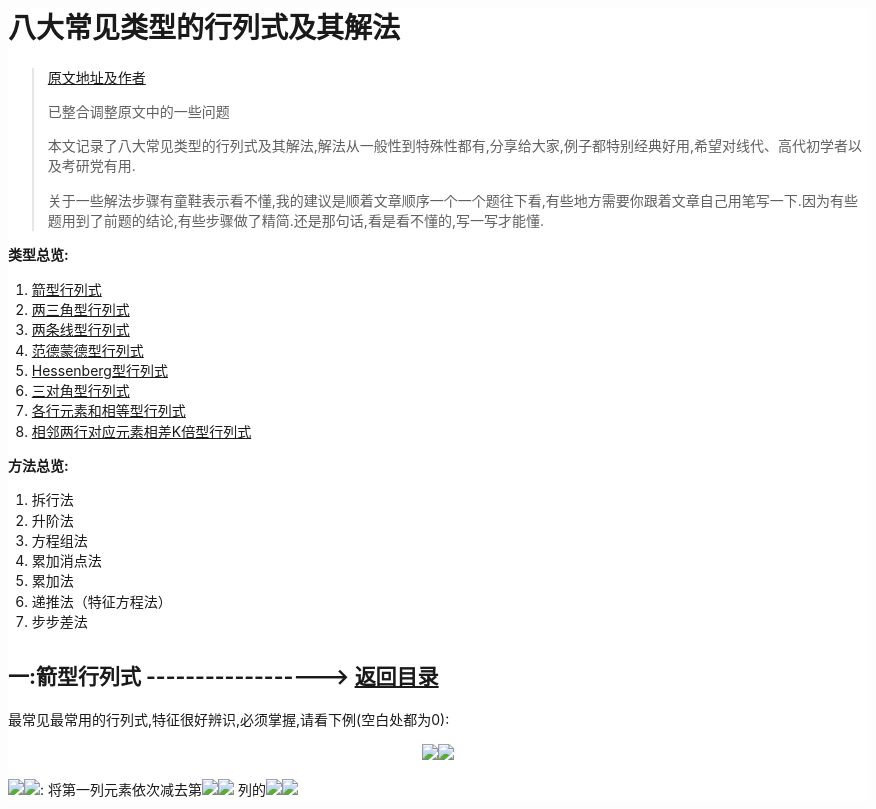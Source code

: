# 八大常见类型的行列式及其解法

>[原文地址及作者](https://zhuanlan.zhihu.com/p/34685081)
>
>已整合调整原文中的一些问题
>
>本文记录了八大常见类型的行列式及其解法,解法从一般性到特殊性都有,分享给大家,例子都特别经典好用,希望对线代、高代初学者以及考研党有用.
>
>关于一些解法步骤有童鞋表示看不懂,我的建议是顺着文章顺序一个一个题往下看,有些地方需要你跟着文章自己用笔写一下.因为有些题用到了前题的结论,有些步骤做了精简.还是那句话,看是看不懂的,写一写才能懂.

**类型总览:**

1. [箭型行列式](#%E4%B8%80%E7%AE%AD%E5%9E%8B%E8%A1%8C%E5%88%97%E5%BC%8F--------------------%E8%BF%94%E5%9B%9E%E7%9B%AE%E5%BD%95)
2. [两三角型行列式](#%E4%BA%8C%E4%B8%A4%E4%B8%89%E8%A7%92%E5%9E%8B%E8%A1%8C%E5%88%97%E5%BC%8F--------------------%E8%BF%94%E5%9B%9E%E7%9B%AE%E5%BD%95)
3. [两条线型行列式](#%E4%B8%89%E4%B8%A4%E6%9D%A1%E7%BA%BF%E5%9E%8B%E8%A1%8C%E5%88%97%E5%BC%8F--------------------%E8%BF%94%E5%9B%9E%E7%9B%AE%E5%BD%95)
4. [范德蒙德型行列式](#%E5%9B%9B%E8%8C%83%E5%BE%B7%E8%92%99%E5%BE%B7%E5%9E%8B%E8%A1%8C%E5%88%97%E5%BC%8F--------------------%E8%BF%94%E5%9B%9E%E7%9B%AE%E5%BD%95)
5. [Hessenberg型行列式](#%E4%BA%94%E5%9E%8B%E8%A1%8C%E5%88%97%E5%BC%8F--------------------%E8%BF%94%E5%9B%9E%E7%9B%AE%E5%BD%95)
6. [三对角型行列式](#%E5%85%AD%E4%B8%89%E5%AF%B9%E8%A7%92%E5%9E%8B%E8%A1%8C%E5%88%97%E5%BC%8F--------------------%E8%BF%94%E5%9B%9E%E7%9B%AE%E5%BD%95)
7. [各行元素和相等型行列式](#%E4%B8%83%E5%90%84%E8%A1%8C%E5%85%83%E7%B4%A0%E5%92%8C%E7%9B%B8%E7%AD%89%E5%9E%8B%E8%A1%8C%E5%88%97%E5%BC%8F--------------------%E8%BF%94%E5%9B%9E%E7%9B%AE%E5%BD%95)
8. [相邻两行对应元素相差K倍型行列式](#%E5%85%AB%E7%9B%B8%E9%82%BB%E4%B8%A4%E8%A1%8C%E5%AF%B9%E5%BA%94%E5%85%83%E7%B4%A0%E7%9B%B8%E5%B7%AEk%E5%80%8D%E5%9E%8B%E8%A1%8C%E5%88%97%E5%BC%8F--------------------%E8%BF%94%E5%9B%9E%E7%9B%AE%E5%BD%95)

**方法总览:**

1. 拆行法
2. 升阶法
3. 方程组法
4. 累加消点法
5. 累加法
6. 递推法（特征方程法）
7. 步步差法

## 一:箭型行列式 ------------------> [返回目录](#%E5%85%AB%E5%A4%A7%E5%B8%B8%E8%A7%81%E7%B1%BB%E5%9E%8B%E7%9A%84%E8%A1%8C%E5%88%97%E5%BC%8F%E5%8F%8A%E5%85%B6%E8%A7%A3%E6%B3%95)

最常见最常用的行列式,特征很好辨识,必须掌握,请看下例(空白处都为0):

<div><p align="center">
<a href="https://github.com/josStorer#gh-light-mode-only"><img src="http://latex.codecogs.com/svg.image?eg%3AD_n%3D%5Cbegin%7Bvmatrix%7D%20x_1%261%261%20%26...%20%261%5C%5C%201%26x_2%26%26%26%5C%5C%201%26%26x_3%5C%5C%20...%26%26%26...%5C%5C%201%26%26%26%26x_n%20%5Cend%7Bvmatrix%7D"/></a><a href="https://github.com/josStorer#gh-dark-mode-only"><img src="http://latex.codecogs.com/svg.image?\color{White}eg%3AD_n%3D%5Cbegin%7Bvmatrix%7D%20x_1%261%261%20%26...%20%261%5C%5C%201%26x_2%26%26%26%5C%5C%201%26%26x_3%5C%5C%20...%26%26%26...%5C%5C%201%26%26%26%26x_n%20%5Cend%7Bvmatrix%7D"/></a>
</p></div>

<a href="https://github.com/josStorer#gh-light-mode-only"><img src="http://latex.codecogs.com/svg.image?Solution"/></a><a href="https://github.com/josStorer#gh-dark-mode-only"><img src="http://latex.codecogs.com/svg.image?\color{White}Solution"/></a>:
将第一列元素依次减去第<a href="https://github.com/josStorer#gh-light-mode-only"><img src="http://latex.codecogs.com/svg.image?i"/></a><a href="https://github.com/josStorer#gh-dark-mode-only"><img src="http://latex.codecogs.com/svg.image?\color{White}i"/></a> 列的<a href="https://github.com/josStorer#gh-light-mode-only"><img src="http://latex.codecogs.com/svg.image?\frac{1}{x_i},i=2...n"/></a><a href="https://github.com/josStorer#gh-dark-mode-only"><img src="http://latex.codecogs.com/svg.image?\color{White}\frac{1}{x_i},i=2...n"/></a>
